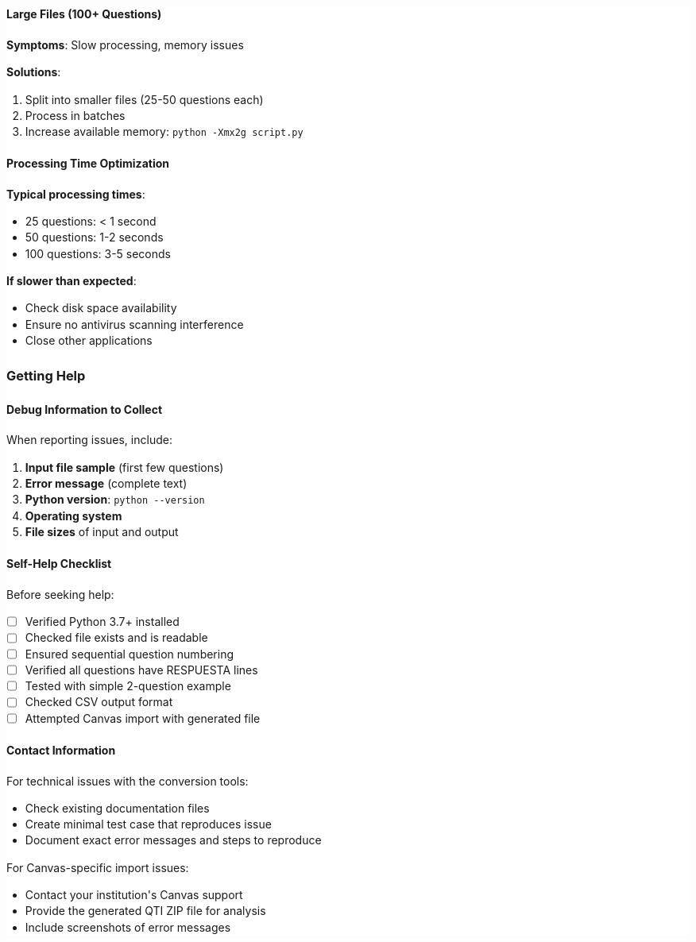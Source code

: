 #### Large Files (100+ Questions)

**Symptoms**: Slow processing, memory issues

**Solutions**:
1. Split into smaller files (25-50 questions each)
2. Process in batches
3. Increase available memory: `python -Xmx2g script.py`

#### Processing Time Optimization

**Typical processing times**:
- 25 questions: < 1 second
- 50 questions: 1-2 seconds  
- 100 questions: 3-5 seconds

**If slower than expected**:
- Check disk space availability
- Ensure no antivirus scanning interference
- Close other applications

### Getting Help

#### Debug Information to Collect

When reporting issues, include:

1. **Input file sample** (first few questions)
2. **Error message** (complete text)
3. **Python version**: `python --version`
4. **Operating system**
5. **File sizes** of input and output

#### Self-Help Checklist

Before seeking help:

- [ ] Verified Python 3.7+ installed
- [ ] Checked file exists and is readable
- [ ] Ensured sequential question numbering
- [ ] Verified all questions have RESPUESTA lines
- [ ] Tested with simple 2-question example
- [ ] Checked CSV output format
- [ ] Attempted Canvas import with generated file

#### Contact Information

For technical issues with the conversion tools:
- Check existing documentation files
- Create minimal test case that reproduces issue
- Document exact error messages and steps to reproduce

For Canvas-specific import issues:
- Contact your institution's Canvas support
- Provide the generated QTI ZIP file for analysis
- Include screenshots of error messages
